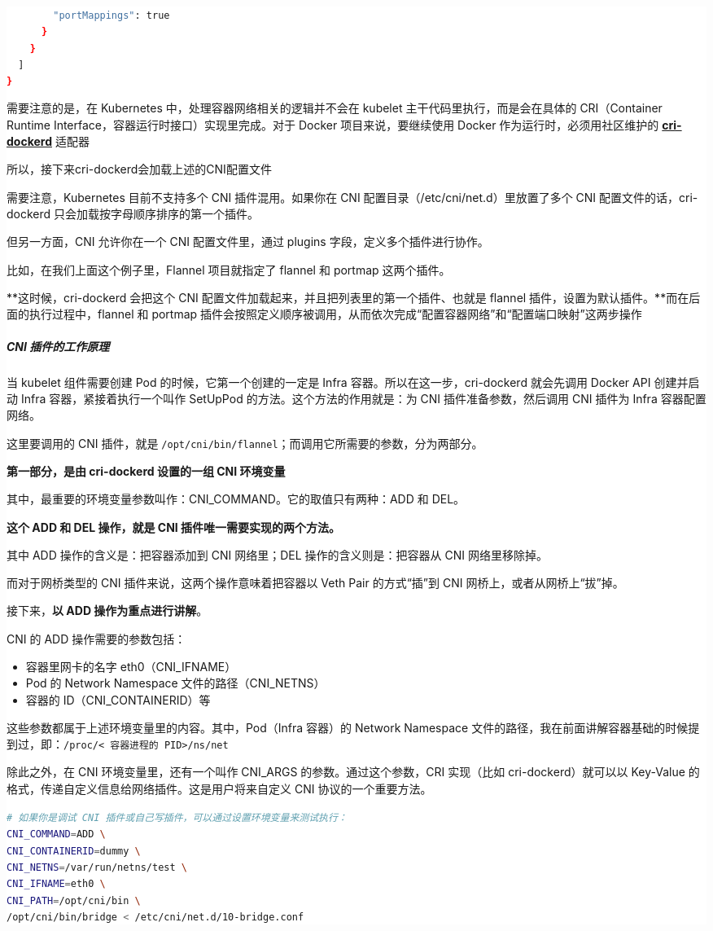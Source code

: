 ```bash
        "portMappings": true
      }
    }
  ]
}
```

需要注意的是，在 Kubernetes 中，处理容器网络相关的逻辑并不会在 kubelet 主干代码里执行，而是会在具体的 CRI（Container Runtime Interface，容器运行时接口）实现里完成。对于 Docker 项目来说，要继续使用 Docker 作为运行时，必须用社区维护的 [**cri-dockerd**](https://github.com/Mirantis/cri-dockerd) 适配器

所以，接下来cri-dockerd会加载上述的CNI配置文件

需要注意，Kubernetes 目前不支持多个 CNI 插件混用。如果你在 CNI 配置目录（/etc/cni/net.d）里放置了多个 CNI 配置文件的话，cri-dockerd 只会加载按字母顺序排序的第一个插件。

但另一方面，CNI 允许你在一个 CNI 配置文件里，通过 plugins 字段，定义多个插件进行协作。

比如，在我们上面这个例子里，Flannel 项目就指定了 flannel 和 portmap 这两个插件。

**这时候，cri-dockerd 会把这个 CNI 配置文件加载起来，并且把列表里的第一个插件、也就是 flannel 插件，设置为默认插件。**而在后面的执行过程中，flannel 和 portmap 插件会按照定义顺序被调用，从而依次完成“配置容器网络”和“配置端口映射”这两步操作



##### CNI 插件的工作原理

当 kubelet 组件需要创建 Pod 的时候，它第一个创建的一定是 Infra 容器。所以在这一步，cri-dockerd 就会先调用 Docker API 创建并启动 Infra 容器，紧接着执行一个叫作 SetUpPod 的方法。这个方法的作用就是：为 CNI 插件准备参数，然后调用 CNI 插件为 Infra 容器配置网络。

这里要调用的 CNI 插件，就是 `/opt/cni/bin/flannel`；而调用它所需要的参数，分为两部分。

**第一部分，是由 cri-dockerd 设置的一组 CNI 环境变量**

其中，最重要的环境变量参数叫作：CNI_COMMAND。它的取值只有两种：ADD 和 DEL。

**这个 ADD 和 DEL 操作，就是 CNI 插件唯一需要实现的两个方法。**

其中 ADD 操作的含义是：把容器添加到 CNI 网络里；DEL 操作的含义则是：把容器从 CNI 网络里移除掉。

而对于网桥类型的 CNI 插件来说，这两个操作意味着把容器以 Veth Pair 的方式“插”到 CNI 网桥上，或者从网桥上“拔”掉。



接下来，**以 ADD 操作为重点进行讲解**。

CNI 的 ADD 操作需要的参数包括：

- 容器里网卡的名字 eth0（CNI_IFNAME）
- Pod 的 Network Namespace 文件的路径（CNI_NETNS）
- 容器的 ID（CNI_CONTAINERID）等

这些参数都属于上述环境变量里的内容。其中，Pod（Infra 容器）的 Network Namespace 文件的路径，我在前面讲解容器基础的时候提到过，即：`/proc/< 容器进程的 PID>/ns/net`

除此之外，在 CNI 环境变量里，还有一个叫作 CNI_ARGS 的参数。通过这个参数，CRI 实现（比如 cri-dockerd）就可以以 Key-Value 的格式，传递自定义信息给网络插件。这是用户将来自定义 CNI 协议的一个重要方法。

```bash
# 如果你是调试 CNI 插件或自己写插件，可以通过设置环境变量来测试执行：
CNI_COMMAND=ADD \
CNI_CONTAINERID=dummy \
CNI_NETNS=/var/run/netns/test \
CNI_IFNAME=eth0 \
CNI_PATH=/opt/cni/bin \
/opt/cni/bin/bridge < /etc/cni/net.d/10-bridge.conf
```
